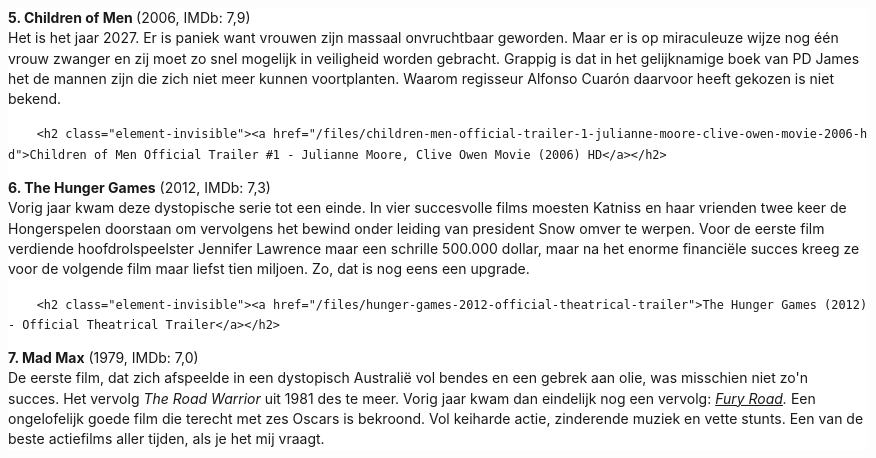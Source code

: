   
</div>
</div>
<p><strong>5. Children of Men </strong>(2006, IMDb: 7,9)<br>Het is het jaar 2027. Er is paniek want vrouwen zijn massaal onvruchtbaar geworden. Maar er is op miraculeuze wijze nog één vrouw zwanger en zij moet zo snel mogelijk in veiligheid worden gebracht. Grappig is dat in het gelijknamige boek van PD James het de mannen zijn die zich niet meer kunnen voortplanten. Waarom regisseur Alfonso Cuarón daarvoor heeft gekozen is niet bekend. </p>
<p><div class="media media-element-container media-default"><div id="file-17182" class="file file-video file-video-youtube">

        <h2 class="element-invisible"><a href="/files/children-men-official-trailer-1-julianne-moore-clive-owen-movie-2006-hd">Children of Men Official Trailer #1 - Julianne Moore, Clive Owen Movie (2006) HD</a></h2>
    
  
  <div class="content">
    <div class="media-youtube-video media-element file-default media-youtube-5">
  <iframe class="media-youtube-player" width="640" height="390" title="Children of Men Official Trailer #1 - Julianne Moore, Clive Owen Movie (2006) HD" src="https://www.youtube.com/embed/2VT2apoX90o?wmode=opaque&controls=" name="Children of Men Official Trailer #1 - Julianne Moore, Clive Owen Movie (2006) HD" frameborder="0" allowfullscreen="">Video van Children of Men Official Trailer #1 - Julianne Moore, Clive Owen Movie (2006) HD</iframe>
</div>
  </div>

  
</div>
</div>
<p><strong>6. The Hunger Games</strong> (2012, IMDb: 7,3)<br>Vorig jaar kwam deze dystopische serie tot een einde. In vier succesvolle films moesten Katniss en haar vrienden twee keer de Hongerspelen doorstaan om vervolgens het bewind onder leiding van president Snow omver te werpen. Voor de eerste film verdiende hoofdrolspeelster Jennifer Lawrence maar een schrille 500.000 dollar, maar na het enorme financiële succes kreeg ze voor de volgende film maar liefst tien miljoen. Zo, dat is nog eens een upgrade.</p>
<p><div class="media media-element-container media-default"><div id="file-17032" class="file file-video file-video-youtube">

        <h2 class="element-invisible"><a href="/files/hunger-games-2012-official-theatrical-trailer">The Hunger Games (2012) - Official Theatrical Trailer</a></h2>
    
  
  <div class="content">
    <div class="media-youtube-video media-element file-default media-youtube-6">
  <iframe class="media-youtube-player" width="640" height="390" title="The Hunger Games (2012) - Official Theatrical Trailer" src="https://www.youtube.com/embed/mfmrPu43DF8?wmode=opaque&controls=" name="The Hunger Games (2012) - Official Theatrical Trailer" frameborder="0" allowfullscreen="">Video van The Hunger Games (2012) - Official Theatrical Trailer</iframe>
</div>
  </div>

  
</div>
</div>
<p><strong>7. Mad Max</strong> (1979, IMDb: 7,0)<br>De eerste film, dat zich afspeelde in een dystopisch Australië vol bendes en een gebrek aan olie, was misschien niet zo'n succes. Het vervolg<em> The Road Warrior</em> uit 1981 des te meer. Vorig jaar kwam dan eindelijk nog een vervolg: <em><a href="https://7dagen.netlify.app/recensies/film/leander-kijkt-mad-max-fury-road">Fury Road</a>. </em>Een ongelofelijk goede film die terecht met zes Oscars is bekroond. Vol keiharde actie, zinderende muziek en vette stunts. Een van de beste actiefilms aller tijden, als je het mij vraagt.</p>
<p><div class="media media-element-container media-default"><div id="file-14448" class="file file-video file-video-youtube">
